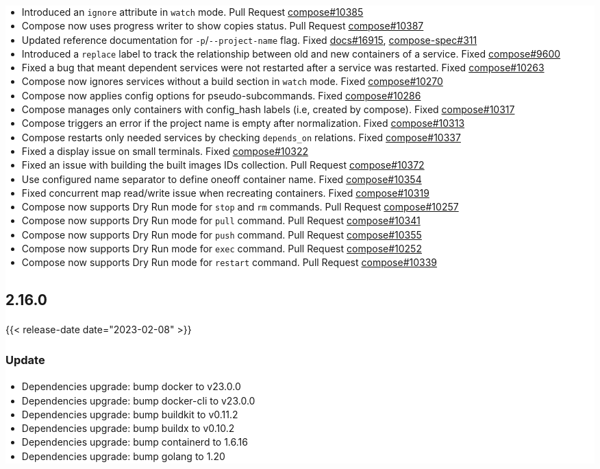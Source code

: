 * Introduced an `ignore` attribute in `watch` mode. Pull Request [compose#10385](https://github.com/docker/compose/pull/10385)
* Compose now uses progress writer to show copies status. Pull Request [compose#10387](https://github.com/docker/compose/pull/10387)
* Updated reference documentation for `-p`/`--project-name` flag. Fixed [docs#16915](https://github.com/docker/docs/pull/16915), [compose-spec#311](https://github.com/compose-spec/compose-spec/issues/311)
* Introduced a `replace` label to track the relationship between old and new containers of a service. Fixed [compose#9600](https://github.com/docker/compose/issues/9600)
* Fixed a bug that meant dependent services were not restarted after a service was restarted. Fixed [compose#10263](https://github.com/docker/compose/issues/10263)
* Compose now ignores services without a build section in `watch` mode. Fixed [compose#10270](https://github.com/docker/compose/issues/10270)
* Compose now applies config options for pseudo-subcommands. Fixed [compose#10286](https://github.com/docker/compose/issues/10286)
* Compose manages only containers with config_hash labels (i.e, created by compose). Fixed [compose#10317](https://github.com/docker/compose/issues/10317)
* Compose triggers an error if the project name is empty after normalization. Fixed [compose#10313](https://github.com/docker/compose/issues/10313)
* Compose restarts only needed services by checking `depends_on` relations. Fixed [compose#10337](https://github.com/docker/compose/issues/10337)
* Fixed a display issue on small terminals. Fixed [compose#10322](https://github.com/docker/compose/issues/10322)
* Fixed an issue with building the built images IDs collection. Pull Request [compose#10372](https://github.com/docker/compose/issues/10372)
* Use configured name separator to define oneoff container name. Fixed [compose#10354](https://github.com/docker/compose/issues/10354)
* Fixed concurrent map read/write issue when recreating containers. Fixed [compose#10319](https://github.com/docker/compose/issues/10319)
* Compose now supports Dry Run mode for `stop` and `rm` commands. Pull Request [compose#10257](https://github.com/docker/compose/issues/10257)
* Compose now supports Dry Run mode for `pull` command. Pull Request [compose#10341](https://github.com/docker/compose/issues/10341)
* Compose now supports Dry Run mode for `push` command. Pull Request [compose#10355](https://github.com/docker/compose/issues/10355)
* Compose now supports Dry Run mode for `exec` command. Pull Request [compose#10252](https://github.com/docker/compose/issues/10252)
* Compose now supports Dry Run mode for `restart` command. Pull Request [compose#10339](https://github.com/docker/compose/issues/10339)

## 2.16.0
{{< release-date date="2023-02-08" >}}
### Update
- Dependencies upgrade: bump docker to v23.0.0
- Dependencies upgrade: bump docker-cli to v23.0.0
- Dependencies upgrade: bump buildkit to v0.11.2
- Dependencies upgrade: bump buildx to v0.10.2
- Dependencies upgrade: bump containerd to 1.6.16
- Dependencies upgrade: bump golang to 1.20
